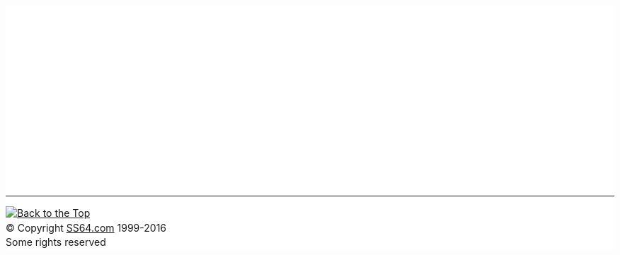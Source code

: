 <ins class="adsbygoogle" style="display:inline-block;width:300px;height:250px" data-ad-client="ca-pub-6140977852749469" data-ad-slot="4615356305"></ins>
<script>
(adsbygoogle = window.adsbygoogle || []).push({});
</script></p>
<hr>
<div id="bl" class="footer"><a href="syntax-pronounce.html#"><img src="../images/top.png" width="30" height="22" alt="Back to the Top"></a></div>
<div id="br" class="footer, tagline">© Copyright <a href="../index.html">SS64.com</a> 1999-2016<br>
Some rights reserved</div>
